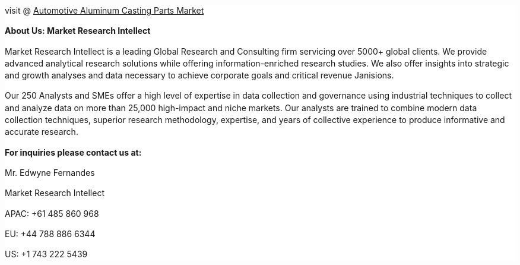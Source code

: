 visit&nbsp;@</strong>&nbsp;</span><span class="font-[700]"><a href="https://www.marketresearchintellect.com/product/global-automotive-aluminum-casting-parts-market/?utm_source=Linkedin&utm_medium=822" target="_blank" data-tracking-control-name="article-ssr-frontend-pulse_little-text-block" data-tracking-will-navigate="" data-test-link="">Automotive Aluminum Casting Parts Market</a></span></p><p><strong><span class="font-[700]">About Us: Market Research Intellect</span></strong></p><p><span class="">Market Research Intellect is a leading Global Research and Consulting firm servicing over 5000+ global clients. We provide advanced analytical research solutions while offering information-enriched research studies.&nbsp;</span>We also offer insights into strategic and growth analyses and data necessary to achieve corporate goals and critical revenue Janisions.</p><p><span class="">Our 250 Analysts and SMEs offer a high level of expertise in data collection and governance using industrial techniques to collect and analyze data on more than 25,000 high-impact and niche markets. Our analysts are trained to combine modern data collection techniques, superior research methodology, expertise, and years of collective experience to produce informative and accurate research.</span></p><p><strong>For inquiries please contact us at:</strong></p><p>Mr. Edwyne Fernandes</p><p>Market Research Intellect</p><p>APAC: +61 485 860 968</p><p>EU: +44 788 886 6344</p><p>US: +1 743 222 5439</p>